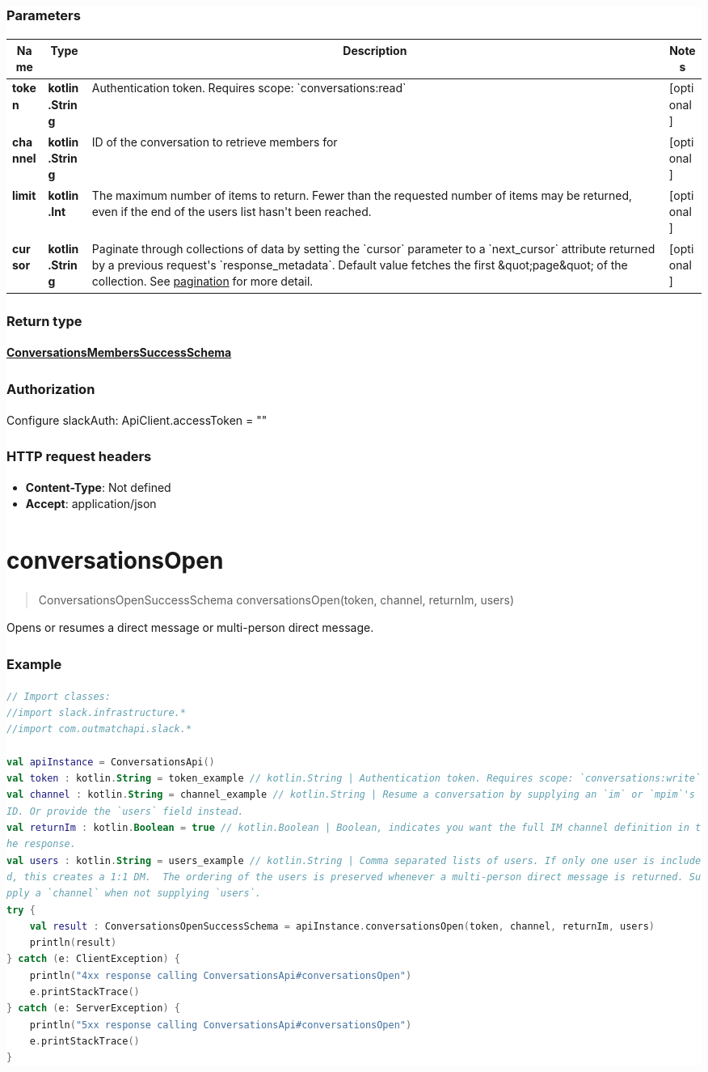 
### Parameters

Name | Type | Description  | Notes
------------- | ------------- | ------------- | -------------
 **token** | **kotlin.String**| Authentication token. Requires scope: &#x60;conversations:read&#x60; | [optional]
 **channel** | **kotlin.String**| ID of the conversation to retrieve members for | [optional]
 **limit** | **kotlin.Int**| The maximum number of items to return. Fewer than the requested number of items may be returned, even if the end of the users list hasn&#39;t been reached. | [optional]
 **cursor** | **kotlin.String**| Paginate through collections of data by setting the &#x60;cursor&#x60; parameter to a &#x60;next_cursor&#x60; attribute returned by a previous request&#39;s &#x60;response_metadata&#x60;. Default value fetches the first \&quot;page\&quot; of the collection. See [pagination](/docs/pagination) for more detail. | [optional]

### Return type

[**ConversationsMembersSuccessSchema**](ConversationsMembersSuccessSchema.md)

### Authorization


Configure slackAuth:
    ApiClient.accessToken = ""

### HTTP request headers

 - **Content-Type**: Not defined
 - **Accept**: application/json

<a name="conversationsOpen"></a>
# **conversationsOpen**
> ConversationsOpenSuccessSchema conversationsOpen(token, channel, returnIm, users)



Opens or resumes a direct message or multi-person direct message.

### Example
```kotlin
// Import classes:
//import slack.infrastructure.*
//import com.outmatchapi.slack.*

val apiInstance = ConversationsApi()
val token : kotlin.String = token_example // kotlin.String | Authentication token. Requires scope: `conversations:write`
val channel : kotlin.String = channel_example // kotlin.String | Resume a conversation by supplying an `im` or `mpim`'s ID. Or provide the `users` field instead.
val returnIm : kotlin.Boolean = true // kotlin.Boolean | Boolean, indicates you want the full IM channel definition in the response.
val users : kotlin.String = users_example // kotlin.String | Comma separated lists of users. If only one user is included, this creates a 1:1 DM.  The ordering of the users is preserved whenever a multi-person direct message is returned. Supply a `channel` when not supplying `users`.
try {
    val result : ConversationsOpenSuccessSchema = apiInstance.conversationsOpen(token, channel, returnIm, users)
    println(result)
} catch (e: ClientException) {
    println("4xx response calling ConversationsApi#conversationsOpen")
    e.printStackTrace()
} catch (e: ServerException) {
    println("5xx response calling ConversationsApi#conversationsOpen")
    e.printStackTrace()
}
```